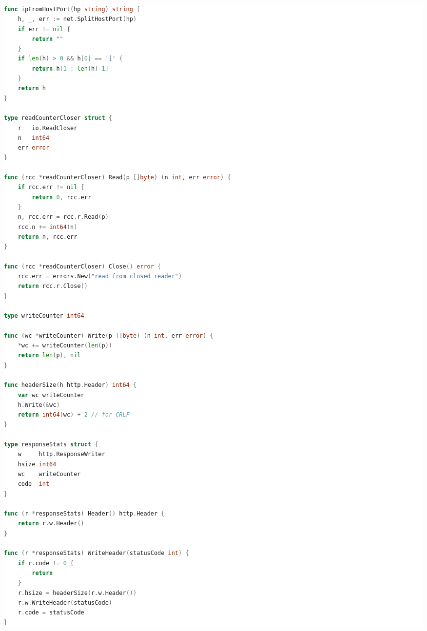 ```go
func ipFromHostPort(hp string) string {
	h, _, err := net.SplitHostPort(hp)
	if err != nil {
		return ""
	}
	if len(h) > 0 && h[0] == '[' {
		return h[1 : len(h)-1]
	}
	return h
}

type readCounterCloser struct {
	r   io.ReadCloser
	n   int64
	err error
}

func (rcc *readCounterCloser) Read(p []byte) (n int, err error) {
	if rcc.err != nil {
		return 0, rcc.err
	}
	n, rcc.err = rcc.r.Read(p)
	rcc.n += int64(n)
	return n, rcc.err
}

func (rcc *readCounterCloser) Close() error {
	rcc.err = errors.New("read from closed reader")
	return rcc.r.Close()
}

type writeCounter int64

func (wc *writeCounter) Write(p []byte) (n int, err error) {
	*wc += writeCounter(len(p))
	return len(p), nil
}

func headerSize(h http.Header) int64 {
	var wc writeCounter
	h.Write(&wc)
	return int64(wc) + 2 // for CRLF
}

type responseStats struct {
	w     http.ResponseWriter
	hsize int64
	wc    writeCounter
	code  int
}

func (r *responseStats) Header() http.Header {
	return r.w.Header()
}

func (r *responseStats) WriteHeader(statusCode int) {
	if r.code != 0 {
		return
	}
	r.hsize = headerSize(r.w.Header())
	r.w.WriteHeader(statusCode)
	r.code = statusCode
}
```